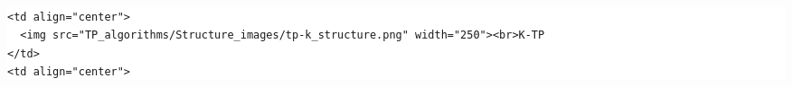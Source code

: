     <td align="center">
      <img src="TP_algorithms/Structure_images/tp-k_structure.png" width="250"><br>K-TP
    </td>
    <td align="center">